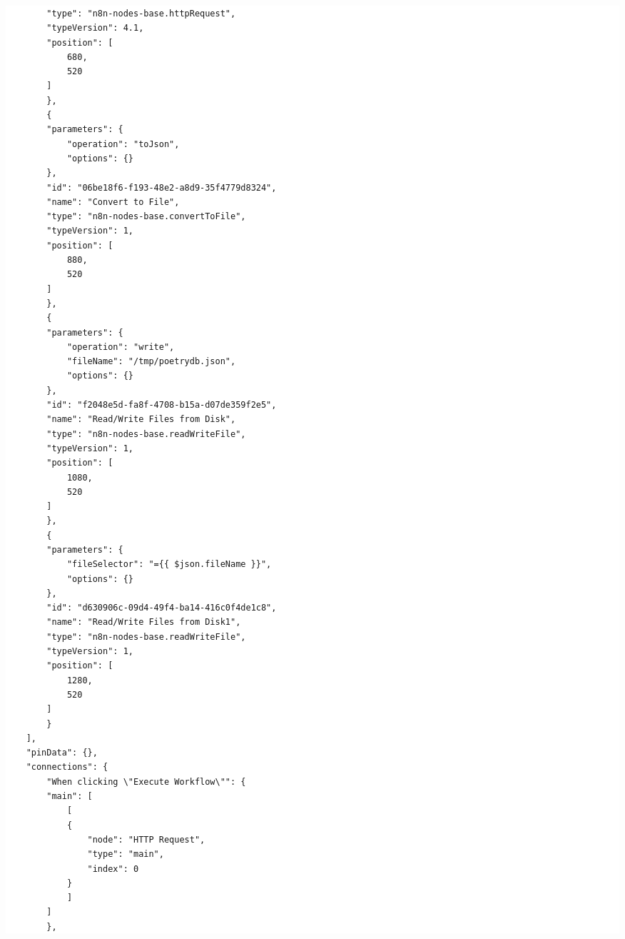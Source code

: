     		"type": "n8n-nodes-base.httpRequest",
    		"typeVersion": 4.1,
    		"position": [
    			680,
    			520
    		]
    		},
    		{
    		"parameters": {
    			"operation": "toJson",
    			"options": {}
    		},
    		"id": "06be18f6-f193-48e2-a8d9-35f4779d8324",
    		"name": "Convert to File",
    		"type": "n8n-nodes-base.convertToFile",
    		"typeVersion": 1,
    		"position": [
    			880,
    			520
    		]
    		},
    		{
    		"parameters": {
    			"operation": "write",
    			"fileName": "/tmp/poetrydb.json",
    			"options": {}
    		},
    		"id": "f2048e5d-fa8f-4708-b15a-d07de359f2e5",
    		"name": "Read/Write Files from Disk",
    		"type": "n8n-nodes-base.readWriteFile",
    		"typeVersion": 1,
    		"position": [
    			1080,
    			520
    		]
    		},
    		{
    		"parameters": {
    			"fileSelector": "={{ $json.fileName }}",
    			"options": {}
    		},
    		"id": "d630906c-09d4-49f4-ba14-416c0f4de1c8",
    		"name": "Read/Write Files from Disk1",
    		"type": "n8n-nodes-base.readWriteFile",
    		"typeVersion": 1,
    		"position": [
    			1280,
    			520
    		]
    		}
    	],
    	"pinData": {},
    	"connections": {
    		"When clicking \"Execute Workflow\"": {
    		"main": [
    			[
    			{
    				"node": "HTTP Request",
    				"type": "main",
    				"index": 0
    			}
    			]
    		]
    		},